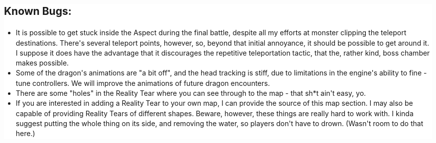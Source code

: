 ## Known Bugs:

* It is possible to get stuck inside the Aspect during the final battle, despite all my efforts at monster clipping the teleport destinations. There's several teleport points, however, so, beyond that initial annoyance, it should be possible to get around it. I suppose it does have the advantage that it discourages the repetitive teleportation tactic, that the, rather kind, boss chamber makes possible.
* Some of the dragon's animations are "a bit off", and the head tracking is stiff, due to limitations in the engine's ability to fine   -tune controllers. We will improve the animations of future dragon encounters.
* There are some "holes" in the Reality Tear where you can see through to the map   - that sh*t ain't easy, yo.
* If you are interested in adding a Reality Tear to your own map, I can provide the source of this map section. I may also be capable of providing Reality Tears of different shapes. Beware, however, these things are really hard to work with. I kinda suggest putting the whole thing on its side, and removing the water, so players don't have to drown. (Wasn't room to do that here.)